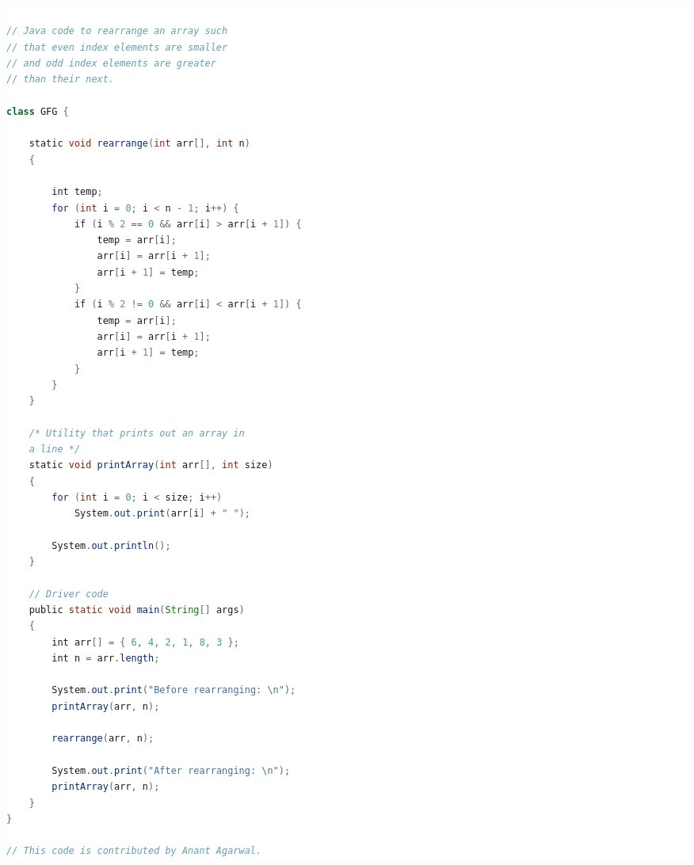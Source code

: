 ```java

// Java code to rearrange an array such 
// that even index elements are smaller 
// and odd index elements are greater 
// than their next. 

class GFG { 

    static void rearrange(int arr[], int n) 
    { 

        int temp; 
        for (int i = 0; i < n - 1; i++) { 
            if (i % 2 == 0 && arr[i] > arr[i + 1]) { 
                temp = arr[i]; 
                arr[i] = arr[i + 1]; 
                arr[i + 1] = temp; 
            } 
            if (i % 2 != 0 && arr[i] < arr[i + 1]) { 
                temp = arr[i]; 
                arr[i] = arr[i + 1]; 
                arr[i + 1] = temp; 
            } 
        } 
    } 

    /* Utility that prints out an array in 
    a line */
    static void printArray(int arr[], int size) 
    { 
        for (int i = 0; i < size; i++) 
            System.out.print(arr[i] + " "); 

        System.out.println(); 
    } 

    // Driver code 
    public static void main(String[] args) 
    { 
        int arr[] = { 6, 4, 2, 1, 8, 3 }; 
        int n = arr.length; 

        System.out.print("Before rearranging: \n"); 
        printArray(arr, n); 

        rearrange(arr, n); 

        System.out.print("After rearranging: \n"); 
        printArray(arr, n); 
    } 
} 

// This code is contributed by Anant Agarwal. 

```
